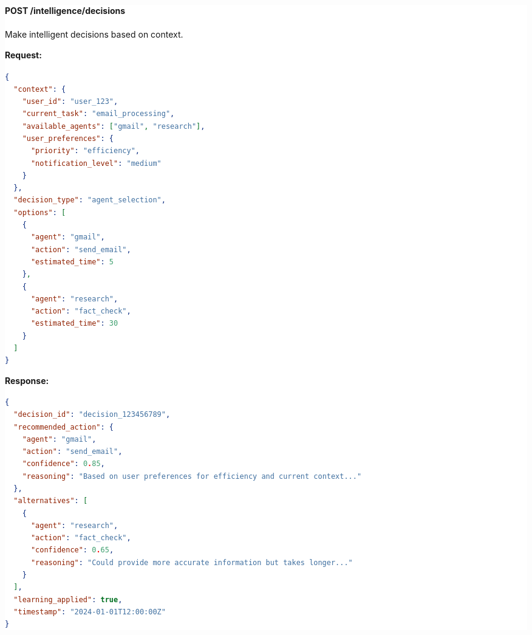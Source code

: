 #### POST /intelligence/decisions
Make intelligent decisions based on context.

**Request:**
```json
{
  "context": {
    "user_id": "user_123",
    "current_task": "email_processing",
    "available_agents": ["gmail", "research"],
    "user_preferences": {
      "priority": "efficiency",
      "notification_level": "medium"
    }
  },
  "decision_type": "agent_selection",
  "options": [
    {
      "agent": "gmail",
      "action": "send_email",
      "estimated_time": 5
    },
    {
      "agent": "research",
      "action": "fact_check",
      "estimated_time": 30
    }
  ]
}
```

**Response:**
```json
{
  "decision_id": "decision_123456789",
  "recommended_action": {
    "agent": "gmail",
    "action": "send_email",
    "confidence": 0.85,
    "reasoning": "Based on user preferences for efficiency and current context..."
  },
  "alternatives": [
    {
      "agent": "research",
      "action": "fact_check",
      "confidence": 0.65,
      "reasoning": "Could provide more accurate information but takes longer..."
    }
  ],
  "learning_applied": true,
  "timestamp": "2024-01-01T12:00:00Z"
}
```
